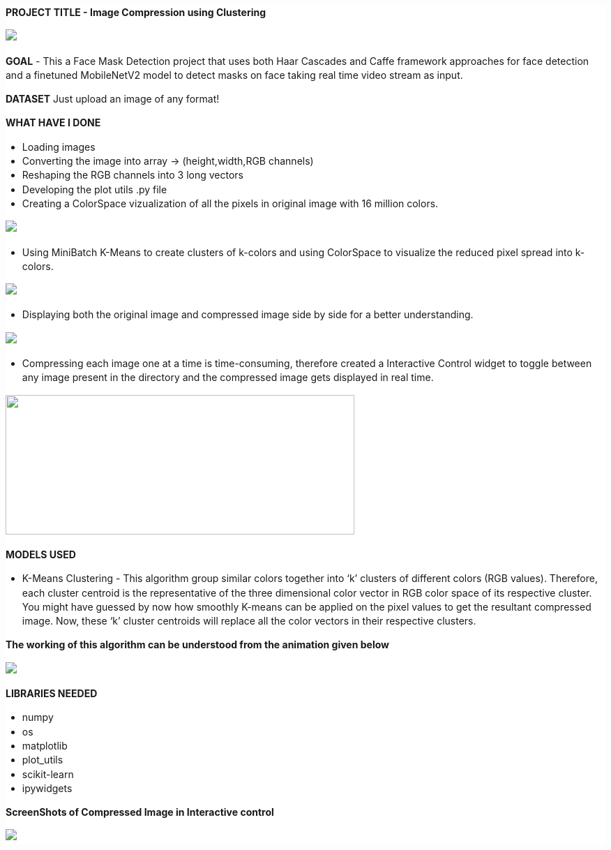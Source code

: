    **PROJECT TITLE - Image Compression using Clustering**
        
   <img src = "https://github.com/Soumayan-pal01/ML-ProjectKart/blob/main/Image%20Compression%20using%20Clustering/Images/project_viz1.png" width="300">

**GOAL** - This a Face Mask Detection project that uses both Haar Cascades and Caffe framework approaches for face detection and a finetuned MobileNetV2 model to detect masks on face taking real time video stream as input.

**DATASET** Just upload an image of any format!

**WHAT HAVE I DONE**
- Loading images
- Converting the image into array -> (height,width,RGB channels) 
- Reshaping the RGB channels into 3 long vectors
- Developing the plot utils .py file
- Creating a ColorSpace vizualization of all the pixels in original image with 16 million colors.
<img src = "https://github.com/Soumayan-pal01/ML-ProjectKart/blob/main/Image%20Compression%20using%20Clustering/Images/Original%20ColorSpace/image3_colorspace.png" width="300">

- Using MiniBatch K-Means to create clusters of k-colors and using ColorSpace to visualize the reduced pixel spread into k-colors.
<img src = "https://github.com/Soumayan-pal01/ML-ProjectKart/blob/main/Image%20Compression%20using%20Clustering/Images/Compressed%20ColorSpace/image3_compressed_colorspace.png" width="300">

- Displaying both the original image and compressed image side by side for a better understanding. 
<img src = "https://github.com/Soumayan-pal01/ML-ProjectKart/blob/main/Image%20Compression%20using%20Clustering/Images/Compressed%20Images/image3_compressed.png" width="300">

- Compressing each image one at a time is time-consuming, therefore created a Interactive Control widget to toggle between any image present in the directory and the compressed image gets displayed in real time.
<img src = "https://github.com/Soumayan-pal01/ML-ProjectKart/blob/main/Image%20Compression%20using%20Clustering/Images/Interactive%20Control%20Displays/interactive_control.png" height='200' width="500">

**MODELS USED**
- K-Means Clustering - This algorithm group similar colors together into ‘k’ clusters of different colors (RGB values). Therefore, each cluster centroid is the representative of the three dimensional color vector in RGB color space of its respective cluster. You might have guessed by now how smoothly K-means can be applied on the pixel values to get the resultant compressed image. Now, these ‘k’ cluster centroids will replace all the color vectors in their respective clusters.
 
 **The working of this algorithm can be understood from the animation given below**

<img src = "https://github.com/Soumayan-pal01/ML-ProjectKart/blob/main/Image%20Compression%20using%20Clustering/Images/project_amim1.png" width="300">


**LIBRARIES NEEDED**
- numpy
- os
- matplotlib
- plot_utils
- scikit-learn
- ipywidgets

**ScreenShots of Compressed Image in Interactive control**

<img src = "https://github.com/Soumayan-pal01/ML-ProjectKart/blob/main/Image%20Compression%20using%20Clustering/Images/Interactive%20Control%20Displays/interact_1.png" width="500">
